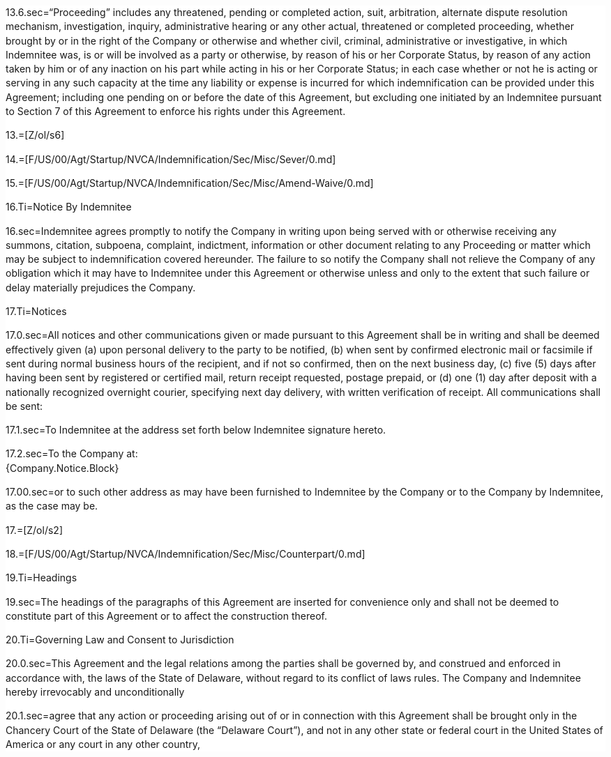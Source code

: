 13.6.sec=“Proceeding” includes any threatened, pending or completed action, suit, arbitration, alternate dispute resolution mechanism, investigation, inquiry, administrative hearing or any other actual, threatened or completed proceeding, whether brought by or in the right of the Company or otherwise and whether civil, criminal, administrative or investigative, in which Indemnitee was, is or will be involved as a party or otherwise, by reason of his or her Corporate Status, by reason of any action taken by him or of any inaction on his part while acting in his or her Corporate Status; in each case whether or not he is acting or serving in any such capacity at the time any liability or expense is incurred for which indemnification can be provided under this Agreement; including one pending on or before the date of this Agreement, but excluding one initiated by an Indemnitee pursuant to Section 7 of this Agreement to enforce his rights under this Agreement.

13.=[Z/ol/s6]

14.=[F/US/00/Agt/Startup/NVCA/Indemnification/Sec/Misc/Sever/0.md]

15.=[F/US/00/Agt/Startup/NVCA/Indemnification/Sec/Misc/Amend-Waive/0.md]

16.Ti=Notice By Indemnitee

16.sec=Indemnitee agrees promptly to notify the Company in writing upon being served with or otherwise receiving any summons, citation, subpoena, complaint, indictment, information or other document relating to any Proceeding or matter which may be subject to indemnification covered hereunder.  The failure to so notify the Company shall not relieve the Company of any obligation which it may have to Indemnitee under this Agreement or otherwise unless and only to the extent that such failure or delay materially prejudices the Company.

17.Ti=Notices

17.0.sec=All notices and other communications given or made pursuant to this Agreement shall be in writing and shall be deemed effectively given (a) upon personal delivery to the party to be notified, (b) when sent by confirmed electronic mail or facsimile if sent during normal business hours of the recipient, and if not so confirmed, then on the next business day, (c) five (5) days after having been sent by registered or certified mail, return receipt requested, postage prepaid, or (d) one (1) day after deposit with a nationally recognized overnight courier, specifying next day delivery, with written verification of receipt.  All communications shall be sent:  

17.1.sec=To Indemnitee at the address set forth below Indemnitee signature hereto.

17.2.sec=To the Company at:<br>{Company.Notice.Block}

17.00.sec=or to such other address as may have been furnished to Indemnitee by the Company or to the Company by Indemnitee, as the case may be.

17.=[Z/ol/s2]

18.=[F/US/00/Agt/Startup/NVCA/Indemnification/Sec/Misc/Counterpart/0.md]

19.Ti=Headings

19.sec=The headings of the paragraphs of this Agreement are inserted for convenience only and shall not be deemed to constitute part of this Agreement or to affect the construction thereof.

20.Ti=Governing Law and Consent to Jurisdiction

20.0.sec=This Agreement and the legal relations among the parties shall be governed by, and construed and enforced in accordance with, the laws of the State of Delaware, without regard to its conflict of laws rules. The Company and Indemnitee hereby irrevocably and unconditionally 

20.1.sec=agree that any action or proceeding arising out of or in connection with this Agreement shall be brought only in the Chancery Court of the State of Delaware (the “Delaware Court”), and not in any other state or federal court in the United States of America or any court in any other country, 
